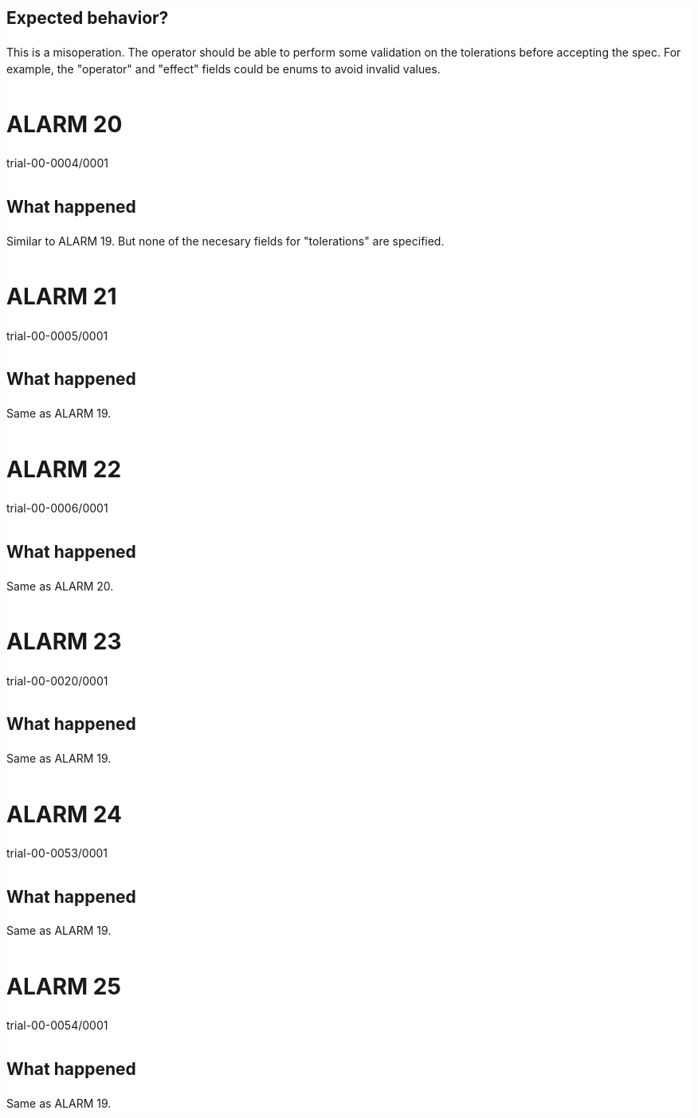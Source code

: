 ## Expected behavior?
This is a misoperation. The operator should be able to perform some validation on the tolerations before accepting the spec. For example, the "operator" and "effect" fields could be enums to avoid invalid values.

# ALARM 20
trial-00-0004/0001

## What happened
Similar to ALARM 19. But none of the necesary fields for "tolerations" are specified.

# ALARM 21
trial-00-0005/0001

## What happened
Same as ALARM 19.

# ALARM 22
trial-00-0006/0001

## What happened
Same as ALARM 20.

# ALARM 23
trial-00-0020/0001

## What happened
Same as ALARM 19.

# ALARM 24
trial-00-0053/0001

## What happened
Same as ALARM 19.

# ALARM 25
trial-00-0054/0001

## What happened
Same as ALARM 19.
